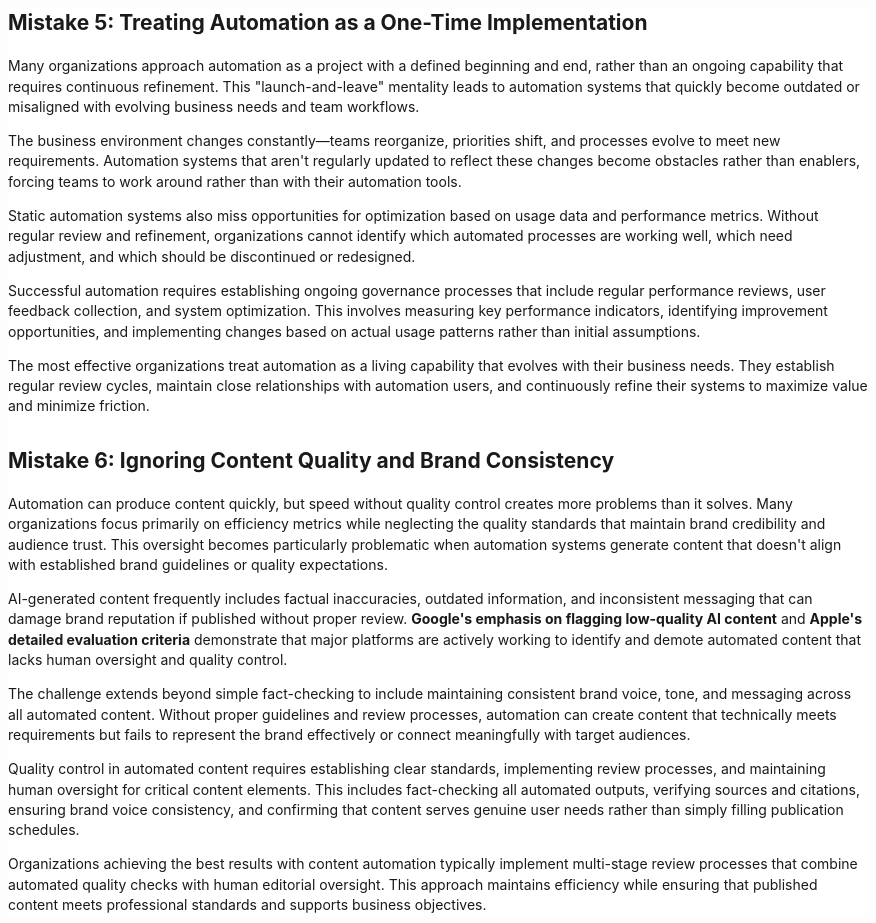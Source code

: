 ## Mistake 5: Treating Automation as a One-Time Implementation

Many organizations approach automation as a project with a defined beginning and end, rather than an ongoing capability that requires continuous refinement. This "launch-and-leave" mentality leads to automation systems that quickly become outdated or misaligned with evolving business needs and team workflows.

The business environment changes constantly—teams reorganize, priorities shift, and processes evolve to meet new requirements. Automation systems that aren't regularly updated to reflect these changes become obstacles rather than enablers, forcing teams to work around rather than with their automation tools.

Static automation systems also miss opportunities for optimization based on usage data and performance metrics. Without regular review and refinement, organizations cannot identify which automated processes are working well, which need adjustment, and which should be discontinued or redesigned.

Successful automation requires establishing ongoing governance processes that include regular performance reviews, user feedback collection, and system optimization. This involves measuring key performance indicators, identifying improvement opportunities, and implementing changes based on actual usage patterns rather than initial assumptions.

The most effective organizations treat automation as a living capability that evolves with their business needs. They establish regular review cycles, maintain close relationships with automation users, and continuously refine their systems to maximize value and minimize friction.

## Mistake 6: Ignoring Content Quality and Brand Consistency

Automation can produce content quickly, but speed without quality control creates more problems than it solves. Many organizations focus primarily on efficiency metrics while neglecting the quality standards that maintain brand credibility and audience trust. This oversight becomes particularly problematic when automation systems generate content that doesn't align with established brand guidelines or quality expectations.

AI-generated content frequently includes factual inaccuracies, outdated information, and inconsistent messaging that can damage brand reputation if published without proper review. **Google's emphasis on flagging low-quality AI content** and **Apple's detailed evaluation criteria** demonstrate that major platforms are actively working to identify and demote automated content that lacks human oversight and quality control.

The challenge extends beyond simple fact-checking to include maintaining consistent brand voice, tone, and messaging across all automated content. Without proper guidelines and review processes, automation can create content that technically meets requirements but fails to represent the brand effectively or connect meaningfully with target audiences.

Quality control in automated content requires establishing clear standards, implementing review processes, and maintaining human oversight for critical content elements. This includes fact-checking all automated outputs, verifying sources and citations, ensuring brand voice consistency, and confirming that content serves genuine user needs rather than simply filling publication schedules.

Organizations achieving the best results with content automation typically implement multi-stage review processes that combine automated quality checks with human editorial oversight. This approach maintains efficiency while ensuring that published content meets professional standards and supports business objectives.
